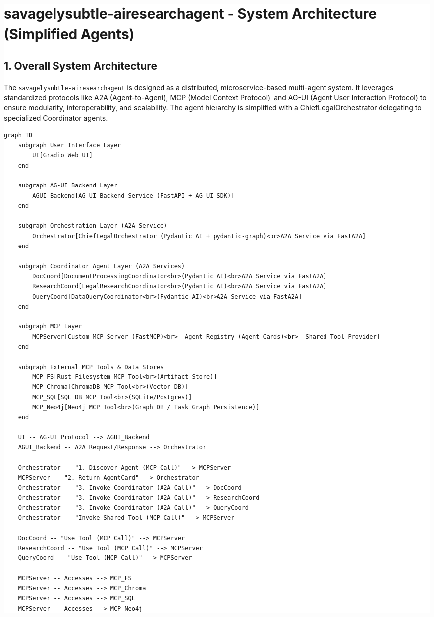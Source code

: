 # savagelysubtle-airesearchagent - System Architecture (Simplified Agents)

## 1. Overall System Architecture

The `savagelysubtle-airesearchagent` is designed as a distributed, microservice-based multi-agent system. It leverages standardized protocols like A2A (Agent-to-Agent), MCP (Model Context Protocol), and AG-UI (Agent User Interaction Protocol) to ensure modularity, interoperability, and scalability. The agent hierarchy is simplified with a ChiefLegalOrchestrator delegating to specialized Coordinator agents.

```mermaid
graph TD
    subgraph User Interface Layer
        UI[Gradio Web UI]
    end

    subgraph AG-UI Backend Layer
        AGUI_Backend[AG-UI Backend Service (FastAPI + AG-UI SDK)]
    end

    subgraph Orchestration Layer (A2A Service)
        Orchestrator[ChiefLegalOrchestrator (Pydantic AI + pydantic-graph)<br>A2A Service via FastA2A]
    end

    subgraph Coordinator Agent Layer (A2A Services)
        DocCoord[DocumentProcessingCoordinator<br>(Pydantic AI)<br>A2A Service via FastA2A]
        ResearchCoord[LegalResearchCoordinator<br>(Pydantic AI)<br>A2A Service via FastA2A]
        QueryCoord[DataQueryCoordinator<br>(Pydantic AI)<br>A2A Service via FastA2A]
    end

    subgraph MCP Layer
        MCPServer[Custom MCP Server (FastMCP)<br>- Agent Registry (Agent Cards)<br>- Shared Tool Provider]
    end

    subgraph External MCP Tools & Data Stores
        MCP_FS[Rust Filesystem MCP Tool<br>(Artifact Store)]
        MCP_Chroma[ChromaDB MCP Tool<br>(Vector DB)]
        MCP_SQL[SQL DB MCP Tool<br>(SQLite/Postgres)]
        MCP_Neo4j[Neo4j MCP Tool<br>(Graph DB / Task Graph Persistence)]
    end

    UI -- AG-UI Protocol --> AGUI_Backend
    AGUI_Backend -- A2A Request/Response --> Orchestrator

    Orchestrator -- "1. Discover Agent (MCP Call)" --> MCPServer
    MCPServer -- "2. Return AgentCard" --> Orchestrator
    Orchestrator -- "3. Invoke Coordinator (A2A Call)" --> DocCoord
    Orchestrator -- "3. Invoke Coordinator (A2A Call)" --> ResearchCoord
    Orchestrator -- "3. Invoke Coordinator (A2A Call)" --> QueryCoord
    Orchestrator -- "Invoke Shared Tool (MCP Call)" --> MCPServer

    DocCoord -- "Use Tool (MCP Call)" --> MCPServer
    ResearchCoord -- "Use Tool (MCP Call)" --> MCPServer
    QueryCoord -- "Use Tool (MCP Call)" --> MCPServer

    MCPServer -- Accesses --> MCP_FS
    MCPServer -- Accesses --> MCP_Chroma
    MCPServer -- Accesses --> MCP_SQL
    MCPServer -- Accesses --> MCP_Neo4j
```